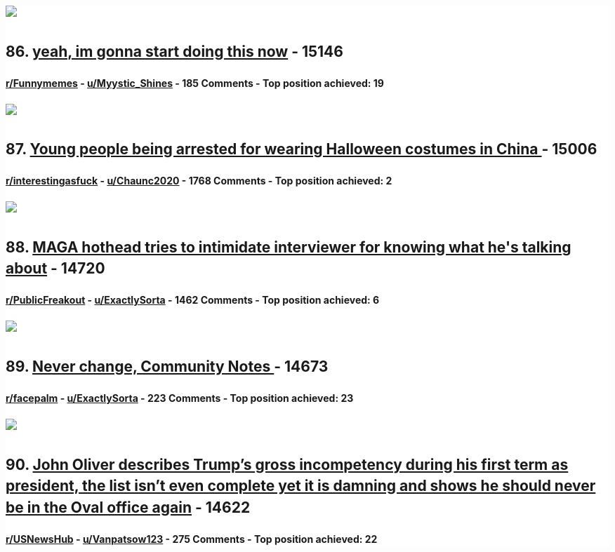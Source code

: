 <a href="https://i.redd.it/21gkxx8f2ixd1.png"><img src="https://b.thumbs.redditmedia.com/uIhD129Zdrtr0hb1OIDLIgSXtsxOPdleT_E4I6lZPBA.jpg"></img></a>

## 86. [yeah, im gonna start doing this now](http://reddit.com/r/Funnymemes/comments/1gdralx/yeah_im_gonna_start_doing_this_now/) - 15146
#### [r/Funnymemes](http://reddit.com/r/Funnymemes) - [u/Myystic_Shines](http://reddit.com/u/Myystic_Shines) - 185 Comments - Top position achieved: 19

<a href="https://i.redd.it/90q7ihcbmexd1.png"><img src="image"></img></a>

## 87. [Young people being arrested for wearing Halloween costumes in China ](http://reddit.com/r/interestingasfuck/comments/1gej6ir/young_people_being_arrested_for_wearing_halloween/) - 15006
#### [r/interestingasfuck](http://reddit.com/r/interestingasfuck) - [u/Chaunc2020](http://reddit.com/u/Chaunc2020) - 1768 Comments - Top position achieved: 2

<a href="https://v.redd.it/9mmmpexqmlxd1"><img src="https://external-preview.redd.it/bHdzMmN3cnFtbHhkMUwA31h3yyW_BaI2Yf6VugHmHjW5QuZQKMeUHJO-fzY5.png?width=140&amp;height=140&amp;crop=140:140,smart&amp;format=jpg&amp;v=enabled&amp;lthumb=true&amp;s=18d573affdd9f3abfdb5a6d2586709a940f27bb4"></img></a>

## 88. [MAGA hothead tries to intimidate interviewer for knowing what he's talking about](http://reddit.com/r/PublicFreakout/comments/1geex01/maga_hothead_tries_to_intimidate_interviewer_for/) - 14720
#### [r/PublicFreakout](http://reddit.com/r/PublicFreakout) - [u/ExactlySorta](http://reddit.com/u/ExactlySorta) - 1462 Comments - Top position achieved: 6

<a href="https://v.redd.it/yh5ayqlvnkxd1"><img src="https://external-preview.redd.it/azBvMW9sanZua3hkMUzep4m9c8K59oHroGnywmgH51XUr_Y5JfCswXhAydR1.png?width=140&amp;height=140&amp;crop=140:140,smart&amp;format=jpg&amp;v=enabled&amp;lthumb=true&amp;s=c7432d387f2384d1aa0f977fa561edcdc7d02e63"></img></a>

## 89. [Never change, Community Notes ](http://reddit.com/r/facepalm/comments/1ge6b93/never_change_community_notes/) - 14673
#### [r/facepalm](http://reddit.com/r/facepalm) - [u/ExactlySorta](http://reddit.com/u/ExactlySorta) - 223 Comments - Top position achieved: 23

<a href="https://i.redd.it/yd6v23puwixd1.jpeg"><img src="https://b.thumbs.redditmedia.com/FBSPJ0-Bj6vEqO0zQDTuKzF7Z3SsHvoHhyV4-uU6lbk.jpg"></img></a>

## 90. [John Oliver describes Trump’s gross incompetency during his first term as president, the list isn’t even complete yet it is damning and shows he should never be in the Oval office again](http://reddit.com/r/USNewsHub/comments/1ge0ifd/john_oliver_describes_trumps_gross_incompetency/) - 14622
#### [r/USNewsHub](http://reddit.com/r/USNewsHub) - [u/Vanpatsow123](http://reddit.com/u/Vanpatsow123) - 275 Comments - Top position achieved: 22
